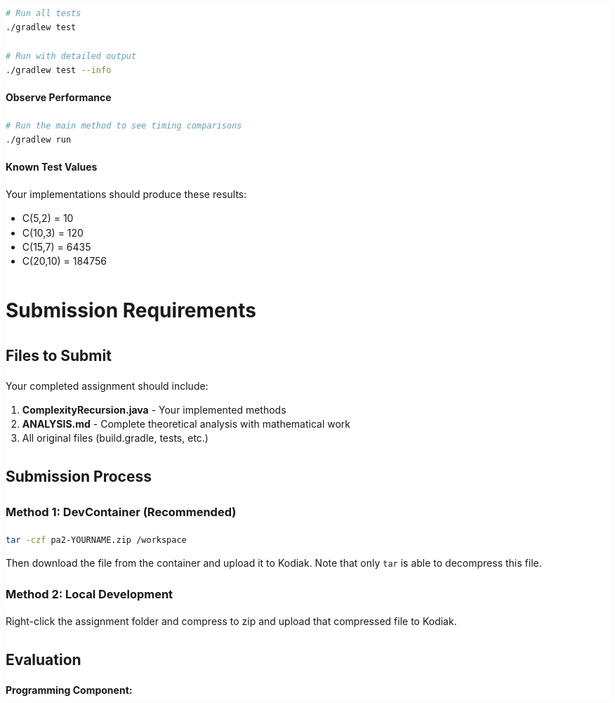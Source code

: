 ```bash
# Run all tests
./gradlew test

# Run with detailed output
./gradlew test --info
```

#### Observe Performance

```bash
# Run the main method to see timing comparisons
./gradlew run
```

#### Known Test Values

Your implementations should produce these results:

- C(5,2) = 10
- C(10,3) = 120
- C(15,7) = 6435
- C(20,10) = 184756

# Submission Requirements

## Files to Submit

Your completed assignment should include:

1. **ComplexityRecursion.java** - Your implemented methods
2. **ANALYSIS.md** - Complete theoretical analysis with mathematical work
3. All original files (build.gradle, tests, etc.)

## Submission Process

### Method 1: DevContainer (Recommended)

```bash
tar -czf pa2-YOURNAME.zip /workspace
```

Then download the file from the container and upload it to Kodiak. Note that only `tar` is able to decompress this file.

### Method 2: Local Development

Right-click the assignment folder and compress to zip and upload that compressed file to Kodiak.

## Evaluation

**Programming Component:**
